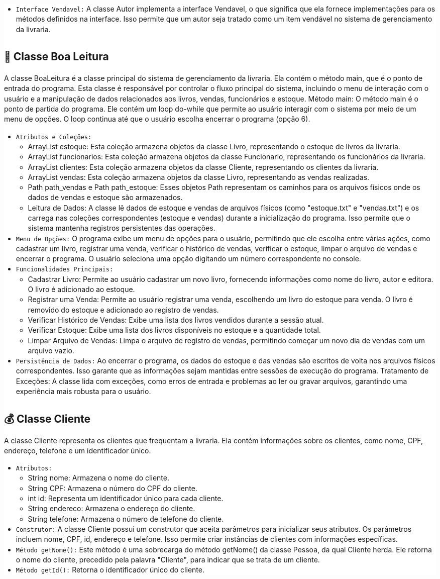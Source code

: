 - `Interface Vendavel:` A classe Autor implementa a interface Vendavel, o que significa que ela fornece implementações para os métodos definidos na interface. Isso permite que um autor seja tratado como um item vendável no sistema de gerenciamento da livraria.

## 📖 Classe Boa Leitura
A classe BoaLeitura é a classe principal do sistema de gerenciamento da livraria. Ela contém o método main, que é o ponto de entrada do programa. Esta classe é responsável por controlar o fluxo principal do sistema, incluindo o menu de interação com o usuário e a manipulação de dados relacionados aos livros, vendas, funcionários e estoque. 
Método main: O método main é o ponto de partida do programa. Ele contém um loop do-while que permite ao usuário interagir com o sistema por meio de um menu de opções. O loop continua até que o usuário escolha encerrar o programa (opção 6).

- `Atributos e Coleções:`
  - ArrayList<Livro> estoque: Esta coleção armazena objetos da classe Livro, representando o estoque de livros da livraria.
  - ArrayList<Funcionario> funcionarios: Esta coleção armazena objetos da classe Funcionario, representando os funcionários da livraria.
  - ArrayList<Cliente> clientes: Esta coleção armazena objetos da classe Cliente, representando os clientes da livraria.
  - ArrayList<Livro> vendas: Esta coleção armazena objetos da classe Livro, representando as vendas realizadas.
  - Path path_vendas e Path path_estoque: Esses objetos Path representam os caminhos para os arquivos físicos onde os dados de vendas e estoque são armazenados.
  - Leitura de Dados: A classe lê dados de estoque e vendas de arquivos físicos (como "estoque.txt" e "vendas.txt") e os carrega nas coleções correspondentes (estoque e vendas) durante a inicialização do programa. Isso permite que o sistema mantenha registros persistentes das operações.
- `Menu de Opções:` O programa exibe um menu de opções para o usuário, permitindo que ele escolha entre várias ações, como cadastrar um livro, registrar uma venda, verificar o histórico de vendas, verificar o estoque, limpar o arquivo de vendas e encerrar o programa.
O usuário seleciona uma opção digitando um número correspondente no console.
- `Funcionalidades Principais:`
  - Cadastrar Livro: Permite ao usuário cadastrar um novo livro, fornecendo informações como nome do livro, autor e editora. O livro é adicionado ao estoque.
  - Registrar uma Venda: Permite ao usuário registrar uma venda, escolhendo um livro do estoque para venda. O livro é removido do estoque e adicionado ao registro de vendas.
  - Verificar Histórico de Vendas: Exibe uma lista dos livros vendidos durante a sessão atual.
  - Verificar Estoque: Exibe uma lista dos livros disponíveis no estoque e a quantidade total.
  - Limpar Arquivo de Vendas: Limpa o arquivo de registro de vendas, permitindo começar um novo dia de vendas com um arquivo vazio.
- `Persistência de Dados:` Ao encerrar o programa, os dados do estoque e das vendas são escritos de volta nos arquivos físicos correspondentes. Isso garante que as informações sejam mantidas entre sessões de execução do programa.
Tratamento de Exceções: A classe lida com exceções, como erros de entrada e problemas ao ler ou gravar arquivos, garantindo uma experiência mais robusta para o usuário.

## 💰 Classe Cliente
A classe Cliente representa os clientes que frequentam a livraria. Ela contém informações sobre os clientes, como nome, CPF, endereço, telefone e um identificador único. 

- `Atributos:`
  - String nome: Armazena o nome do cliente.
  - String CPF: Armazena o número do CPF do cliente.
  - int id: Representa um identificador único para cada cliente.
  - String endereco: Armazena o endereço do cliente.
  - String telefone: Armazena o número de telefone do cliente.
- `Construtor:` A classe Cliente possui um construtor que aceita parâmetros para inicializar seus atributos. Os parâmetros incluem nome, CPF, id, endereço e telefone. Isso permite criar instâncias de clientes com informações específicas.
- `Método getNome():` Este método é uma sobrecarga do método getNome() da classe Pessoa, da qual Cliente herda. Ele retorna o nome do cliente, precedido pela palavra "Cliente", para indicar que se trata de um cliente.
- `Método getId():` Retorna o identificador único do cliente.